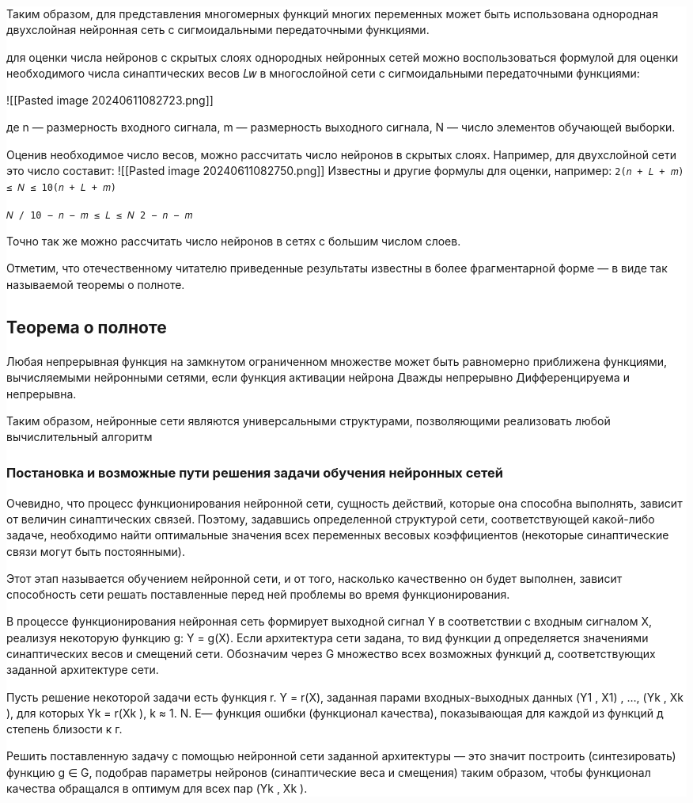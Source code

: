    Таким образом, для представления многомерных функций многих переменных может быть использована однородная двухслойная нейронная сеть с сигмоидальными передаточными функциями.
   
   для оценки числа нейронов с скрытых слоях однородных нейронных сетей можно воспользоваться формулой для оценки необходимого числа синаптических весов 𝐿𝑤 в многослойной сети с сигмоидальными передаточными функциями:
   
   ![[Pasted image 20240611082723.png]]
   
   де n — размерность входного сигнала, m — размерность выходного сигнала, N — число элементов обучающей выборки. 
   
   Оценив необходимое число весов, можно рассчитать число нейронов в скрытых слоях. Например, для двухслойной сети это число составит:
   ![[Pasted image 20240611082750.png]]
   Известны и другие формулы для оценки, например: 
   `2(𝑛 + 𝐿 + 𝑚) ≤ 𝑁 ≤ 10(𝑛 + 𝐿 + 𝑚)`
   
   `𝑁 / 10 − 𝑛 − 𝑚 ≤ 𝐿 ≤ 𝑁 2 − 𝑛 − 𝑚`
   
   Точно так же можно рассчитать число нейронов в сетях с большим числом слоев. 
   
   Отметим, что отечественному читателю приведенные результаты известны в более фрагментарной форме — в виде так называемой теоремы о полноте.

## Теорема о полноте

Любая непрерывная функция на замкнутом ограниченном множестве может быть равномерно приближена функциями, вычисляемыми нейронными сетями, если функция активации нейрона Дважды непрерывно Дифференцируема и непрерывна.

Таким образом, нейронные сети являются универсальными структурами, позволяющими реализовать любой вычислительный алгоритм

### Постановка и возможные пути решения задачи обучения нейронных сетей

Очевидно, что процесс функционирования нейронной сети, сущность действий, которые она способна выполнять, зависит от величин синаптических связей. Поэтому, задавшись определенной структурой сети, соответствующей какой-либо задаче, необходимо найти оптимальные значения всех переменных весовых коэффициентов (некоторые синаптические связи могут быть постоянными).

Этот этап называется обучением нейронной сети, и от того, насколько качественно он будет выполнен, зависит способность сети решать поставленные перед ней проблемы во время функционирования.

В процессе функционирования нейронная сеть формирует выходной сигнал Y в соответствии с входным сигналом Х, реализуя некоторую функцию g: Y = g(Х). Если архитектура сети задана, то вид функции д определяется значениями синаптических весов и смещений сети. Обозначим через G множество всех возможных функций д, соответствующих заданной архитектуре сети.

Пусть решение некоторой задачи есть функция r. Y = r(Х), заданная парами входных-выходных данных (Y1 , X1) , …, (Yk , Xk ), для которых Yk = r(Xk ), k ≈ 1. N. Е— функция ошибки (функционал качества), показывающая для каждой из функций д степень близости к г.

Решить поставленную задачу с помощью нейронной сети заданной архитектуры — это значит построить (синтезировать) функцию g ∈ G, подобрав параметры нейронов (синаптические веса и смещения) таким образом, чтобы функционал качества обращался в оптимум для всех пар (Yk , Xk ).
